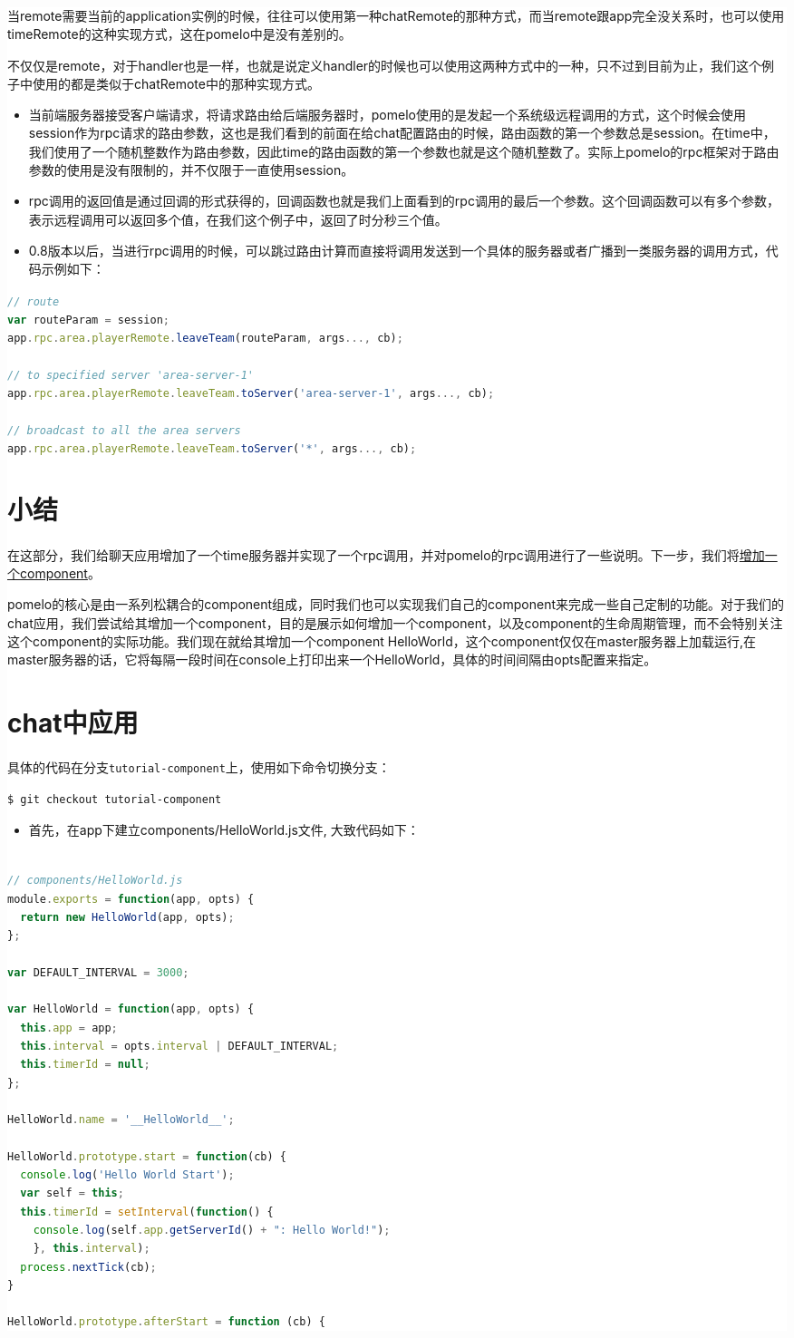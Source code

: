 当remote需要当前的application实例的时候，往往可以使用第一种chatRemote的那种方式，而当remote跟app完全没关系时，也可以使用timeRemote的这种实现方式，这在pomelo中是没有差别的。

不仅仅是remote，对于handler也是一样，也就是说定义handler的时候也可以使用这两种方式中的一种，只不过到目前为止，我们这个例子中使用的都是类似于chatRemote中的那种实现方式。

* 当前端服务器接受客户端请求，将请求路由给后端服务器时，pomelo使用的是发起一个系统级远程调用的方式，这个时候会使用session作为rpc请求的路由参数，这也是我们看到的前面在给chat配置路由的时候，路由函数的第一个参数总是session。在time中，我们使用了一个随机整数作为路由参数，因此time的路由函数的第一个参数也就是这个随机整数了。实际上pomelo的rpc框架对于路由参数的使用是没有限制的，并不仅限于一直使用session。

* rpc调用的返回值是通过回调的形式获得的，回调函数也就是我们上面看到的rpc调用的最后一个参数。这个回调函数可以有多个参数，表示远程调用可以返回多个值，在我们这个例子中，返回了时分秒三个值。

* 0.8版本以后，当进行rpc调用的时候，可以跳过路由计算而直接将调用发送到一个具体的服务器或者广播到一类服务器的调用方式，代码示例如下：
```javascript
// route
var routeParam = session;
app.rpc.area.playerRemote.leaveTeam(routeParam, args..., cb);

// to specified server 'area-server-1'
app.rpc.area.playerRemote.leaveTeam.toServer('area-server-1', args..., cb);

// broadcast to all the area servers
app.rpc.area.playerRemote.leaveTeam.toServer('*', args..., cb);
```
小结
==========

在这部分，我们给聊天应用增加了一个time服务器并实现了一个rpc调用，并对pomelo的rpc调用进行了一些说明。下一步，我们将[增加一个component](给pomelo加个组件 "增加组件")。

pomelo的核心是由一系列松耦合的component组成，同时我们也可以实现我们自己的component来完成一些自己定制的功能。对于我们的chat应用，我们尝试给其增加一个component，目的是展示如何增加一个component，以及component的生命周期管理，而不会特别关注这个component的实际功能。我们现在就给其增加一个component HelloWorld，这个component仅仅在master服务器上加载运行,在master服务器的话，它将每隔一段时间在console上打印出来一个HelloWorld，具体的时间间隔由opts配置来指定。

chat中应用
=============

具体的代码在分支`tutorial-component`上，使用如下命令切换分支：

    $ git checkout tutorial-component

* 首先，在app下建立components/HelloWorld.js文件, 大致代码如下：

```javascript

// components/HelloWorld.js
module.exports = function(app, opts) {
  return new HelloWorld(app, opts);
};

var DEFAULT_INTERVAL = 3000;

var HelloWorld = function(app, opts) {
  this.app = app;
  this.interval = opts.interval | DEFAULT_INTERVAL;
  this.timerId = null;
};

HelloWorld.name = '__HelloWorld__';

HelloWorld.prototype.start = function(cb) {
  console.log('Hello World Start');
  var self = this;
  this.timerId = setInterval(function() {
    console.log(self.app.getServerId() + ": Hello World!");
    }, this.interval);
  process.nextTick(cb);
}

HelloWorld.prototype.afterStart = function (cb) {
```